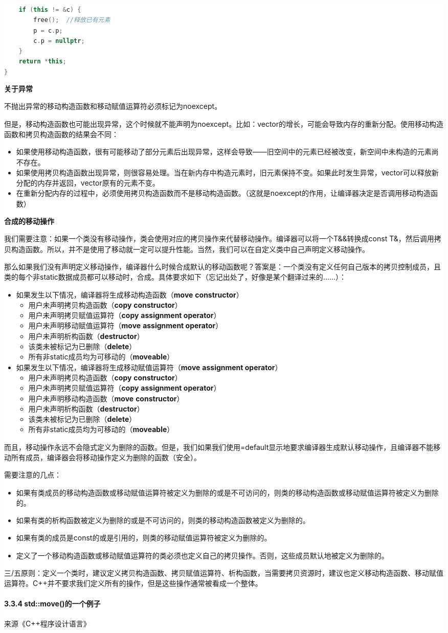 ```c++
	if (this != &c) {
        free();  //释放已有元素
		p = c.p;
		c.p = nullptr;
	}
    return *this;
}
```

**关于异常**

不抛出异常的移动构造函数和移动赋值运算符必须标记为noexcept。

但是，移动构造函数也可能出现异常，这个时候就不能声明为noexcept。比如：vector的增长，可能会导致内存的重新分配。使用移动构造函数和拷贝构造函数的结果会不同：
- 如果使用移动构造函数，很有可能移动了部分元素后出现异常，这样会导致——旧空间中的元素已经被改变，新空间中未构造的元素尚不存在。
- 如果使用拷贝构造函数出现异常，则很容易处理。当在新内存中构造元素时，旧元素保持不变。如果此时发生异常，vector可以释放新分配的内存并返回，vector原有的元素不变。
- 在重新分配内存的过程中，必须使用拷贝构造函数而不是移动构造函数。（这就是noexcept的作用，让编译器决定是否调用移动构造函数）

**合成的移动操作**

我们需要注意：如果一个类没有移动操作，类会使用对应的拷贝操作来代替移动操作。编译器可以将一个T&&转换成const T&，然后调用拷贝构造函数。所以，并不是使用了移动就一定可以提升性能。当然，我们可以在自定义类中自己声明定义移动操作。

那么如果我们没有声明定义移动操作，编译器什么时候合成默认的移动函数呢？答案是：一个类没有定义任何自己版本的拷贝控制成员，且类的每个非static数据成员都可以移动时，合成。具体要求如下（忘记出处了，好像是某个翻译过来的......）：

- 如果发生以下情况，编译器将生成移动构造函数（**move** **constructor**）
  - 用户未声明拷贝构造函数（**copy** **constructor**）
  - 用户未声明拷贝赋值运算符（**copy** **assignment operator**）
  - 用户未声明移动赋值运算符（**move** **assignment operator**）
  - 用户未声明析构函数（**destructor**）
  - 该类未被标记为已删除（**delete**）
  - 所有非static成员均为可移动的（**moveable**）
- 如果发生以下情况，编译器将生成移动赋值运算符（**move** **assignment operator**）
  - 用户未声明拷贝构造函数（**copy** **constructor**）
  - 用户未声明拷贝赋值运算符（**copy** **assignment operator**）
  - 用户未声明移动构造函数（**move** **constructor**）
  - 用户未声明析构函数（**destructor**）
  - 该类未被标记为已删除（**delete**）
  - 所有非static成员均为可移动的（**moveable**）

而且，移动操作永远不会隐式定义为删除的函数。但是，我们如果我们使用=default显示地要求编译器生成默认移动操作，且编译器不能移动所有成员，编译器会将移动操作定义为删除的函数（安全）。

需要注意的几点：

- 如果有类成员的移动构造函数或移动赋值运算符被定义为删除的或是不可访问的，则类的移动构造函数或移动赋值运算符被定义为删除的。
- 如果有类的析构函数被定义为删除的或是不可访问的，则类的移动构造函数被定义为删除的。
- 如果有类的成员是const的或是引用的，则类的移动赋值运算符被定义为删除的。

- 定义了一个移动构造函数或移动赋值运算符的类必须也定义自己的拷贝操作。否则，这些成员默认地被定义为删除的。

三/五原则：定义一个类时，建议定义拷贝构造函数、拷贝赋值运算符、析构函数，当需要拷贝资源时，建议也定义移动构造函数、移动赋值运算符。C++并不要求我们定义所有的操作，但是这些操作通常被看成一个整体。

#### 3.3.4 std::move()的一个例子

来源《C++程序设计语言》
